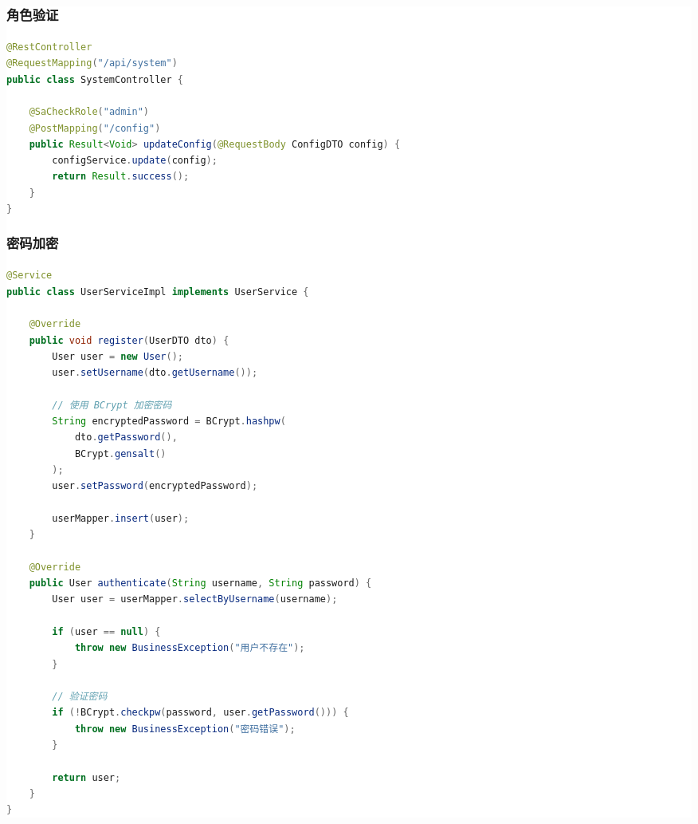 ### 角色验证

```java
@RestController
@RequestMapping("/api/system")
public class SystemController {
    
    @SaCheckRole("admin")
    @PostMapping("/config")
    public Result<Void> updateConfig(@RequestBody ConfigDTO config) {
        configService.update(config);
        return Result.success();
    }
}
```

### 密码加密

```java
@Service
public class UserServiceImpl implements UserService {
    
    @Override
    public void register(UserDTO dto) {
        User user = new User();
        user.setUsername(dto.getUsername());
        
        // 使用 BCrypt 加密密码
        String encryptedPassword = BCrypt.hashpw(
            dto.getPassword(), 
            BCrypt.gensalt()
        );
        user.setPassword(encryptedPassword);
        
        userMapper.insert(user);
    }
    
    @Override
    public User authenticate(String username, String password) {
        User user = userMapper.selectByUsername(username);
        
        if (user == null) {
            throw new BusinessException("用户不存在");
        }
        
        // 验证密码
        if (!BCrypt.checkpw(password, user.getPassword())) {
            throw new BusinessException("密码错误");
        }
        
        return user;
    }
}
```
